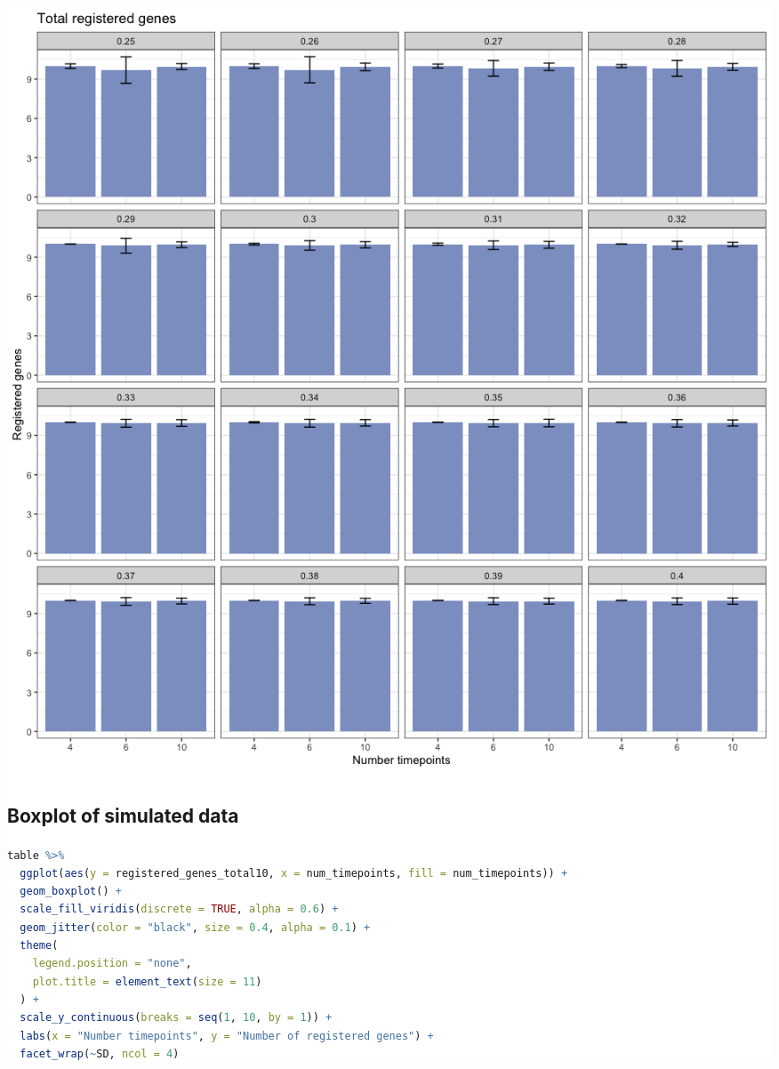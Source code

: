 ![](0012_running_with_simulated_data_with_repetition_files/figure-gfm/plot-table-500-simulation-1.png)

## Boxplot of simulated data

``` r
table %>%
  ggplot(aes(y = registered_genes_total10, x = num_timepoints, fill = num_timepoints)) +
  geom_boxplot() +
  scale_fill_viridis(discrete = TRUE, alpha = 0.6) +
  geom_jitter(color = "black", size = 0.4, alpha = 0.1) +
  theme(
    legend.position = "none",
    plot.title = element_text(size = 11)
  ) +
  scale_y_continuous(breaks = seq(1, 10, by = 1)) +
  labs(x = "Number timepoints", y = "Number of registered genes") +
  facet_wrap(~SD, ncol = 4)
```
